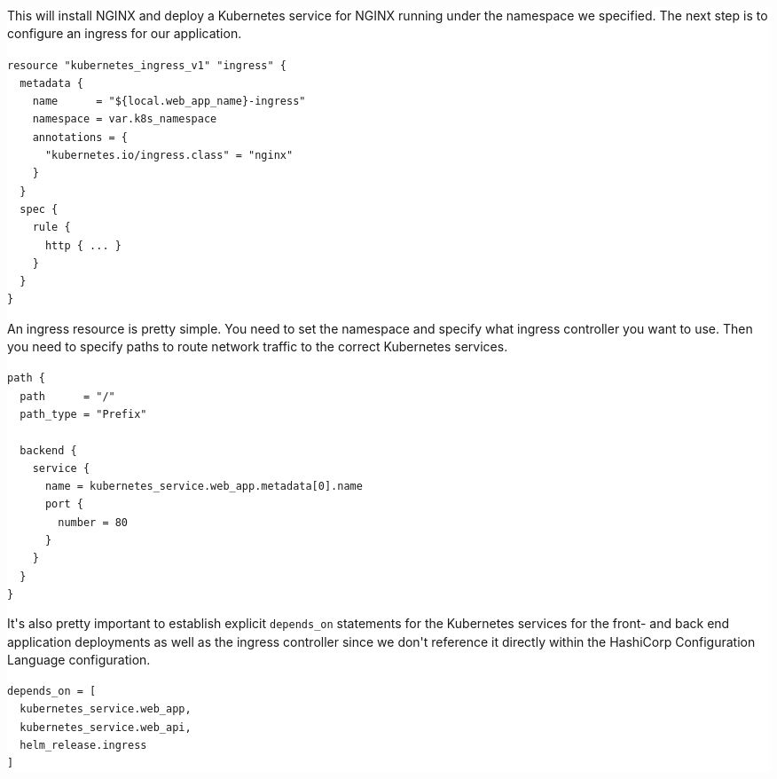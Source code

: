 This will install NGINX and deploy a Kubernetes service for NGINX running under the namespace we specified. The next step is to configure an ingress for our application.

```
resource "kubernetes_ingress_v1" "ingress" {
  metadata {
    name      = "${local.web_app_name}-ingress"
    namespace = var.k8s_namespace
    annotations = {
      "kubernetes.io/ingress.class" = "nginx"
    }
  }
  spec {
    rule {
      http { ... }
    }
  }
}
```

An ingress resource is pretty simple. You need to set the namespace and specify what ingress controller you want to use. Then you need to specify paths to route network traffic to the correct Kubernetes services.

```
path {
  path      = "/"
  path_type = "Prefix"

  backend {
    service {
      name = kubernetes_service.web_app.metadata[0].name
      port {
        number = 80
      }
    }
  }
} 
```

It's also pretty important to establish explicit `depends_on` statements for the Kubernetes services for the front- and back end application deployments as well as the ingress controller since we don't reference it directly within the HashiCorp Configuration Language configuration.

```
depends_on = [
  kubernetes_service.web_app,
  kubernetes_service.web_api,
  helm_release.ingress
]
```